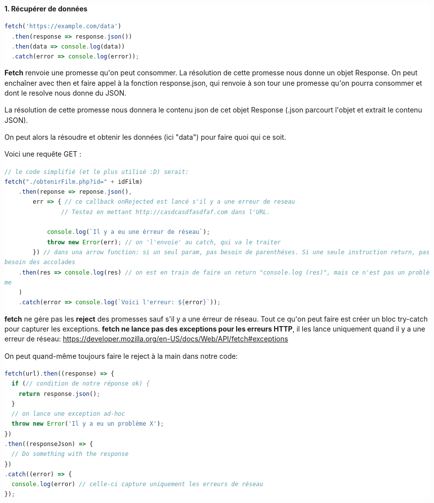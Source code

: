 **1. Récupérer de données** 

```js
fetch('https://example.com/data')
  .then(response => response.json())
  .then(data => console.log(data))
  .catch(error => console.log(error));
```


**Fetch** renvoie une promesse qu'on peut consommer. La résolution de cette promesse nous donne un objet Response.
On peut enchaîner avec then et faire appel à la fonction response.json, qui renvoie à son tour une promesse qu'on pourra consommer et dont le resolve nous donne du JSON.

La résolution de cette promesse nous donnera le contenu json de cet objet Response (.json parcourt l'objet et extrait le contenu JSON).

On peut alors la résoudre et obtenir les données (ici "data") pour faire quoi qui ce soit.

Voici une requête GET :

```js
// le code simplifié (et le plus utilisé :D) serait:
fetch("./obtenirFilm.php?id=" + idFilm)
    .then(reponse => reponse.json(),
        err => { // ce callback onRejected est lancé s'il y a une erreur de reseau
                // Testez en mettant http://casdcasdfasdfaf.com dans l'URL.
                
            console.log(`Il y a eu une érreur de réseau`);
            throw new Error(err); // on 'l'envoie' au catch, qui va le traiter
        }) // dans una arrow function: si un seul param, pas besoin de parenthéses. Si une seule instruction return, pas besoin des accolades
    .then(res => console.log(res) // on est en train de faire un return "console.log (res)", mais ce n'est pas un problème
    )
    .catch(error => console.log(`Voici l'erreur: ${error}`));
```

**fetch** ne gére pas les **reject** des promesses sauf s'il y a une érreur de réseau. Tout ce qu'on peut faire est créer un bloc try-catch pour capturer les exceptions. **fetch ne lance pas des exceptions pour les erreurs HTTP**, il les lance uniquement quand il y a une erreur de réseau: https://developer.mozilla.org/en-US/docs/Web/API/fetch#exceptions

On peut quand-même toujours faire le reject à la main dans notre code:

```js
fetch(url).then((response) => {
  if (// condition de notre réponse ok) {
    return response.json();
  }
  // on lance une exception ad-hoc
  throw new Error('Il y a eu un problème X');
})
.then((responseJson) => {
  // Do something with the response
})
.catch((error) => {
  console.log(error) // celle-ci capture uniquement les erreurs de réseau
});
```
